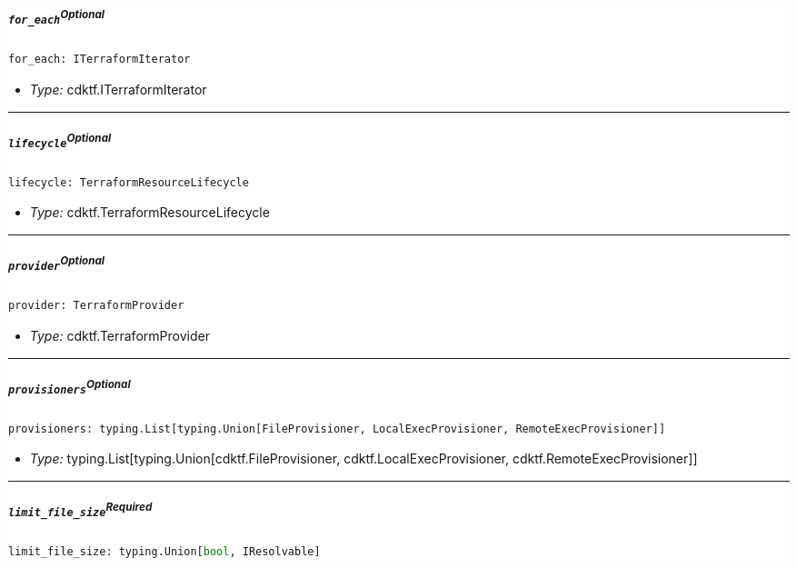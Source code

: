 ##### `for_each`<sup>Optional</sup> <a name="for_each" id="@cdktf/provider-databricks.dataDatabricksDbfsFile.DataDatabricksDbfsFileConfig.property.forEach"></a>

```python
for_each: ITerraformIterator
```

- *Type:* cdktf.ITerraformIterator

---

##### `lifecycle`<sup>Optional</sup> <a name="lifecycle" id="@cdktf/provider-databricks.dataDatabricksDbfsFile.DataDatabricksDbfsFileConfig.property.lifecycle"></a>

```python
lifecycle: TerraformResourceLifecycle
```

- *Type:* cdktf.TerraformResourceLifecycle

---

##### `provider`<sup>Optional</sup> <a name="provider" id="@cdktf/provider-databricks.dataDatabricksDbfsFile.DataDatabricksDbfsFileConfig.property.provider"></a>

```python
provider: TerraformProvider
```

- *Type:* cdktf.TerraformProvider

---

##### `provisioners`<sup>Optional</sup> <a name="provisioners" id="@cdktf/provider-databricks.dataDatabricksDbfsFile.DataDatabricksDbfsFileConfig.property.provisioners"></a>

```python
provisioners: typing.List[typing.Union[FileProvisioner, LocalExecProvisioner, RemoteExecProvisioner]]
```

- *Type:* typing.List[typing.Union[cdktf.FileProvisioner, cdktf.LocalExecProvisioner, cdktf.RemoteExecProvisioner]]

---

##### `limit_file_size`<sup>Required</sup> <a name="limit_file_size" id="@cdktf/provider-databricks.dataDatabricksDbfsFile.DataDatabricksDbfsFileConfig.property.limitFileSize"></a>

```python
limit_file_size: typing.Union[bool, IResolvable]
```

